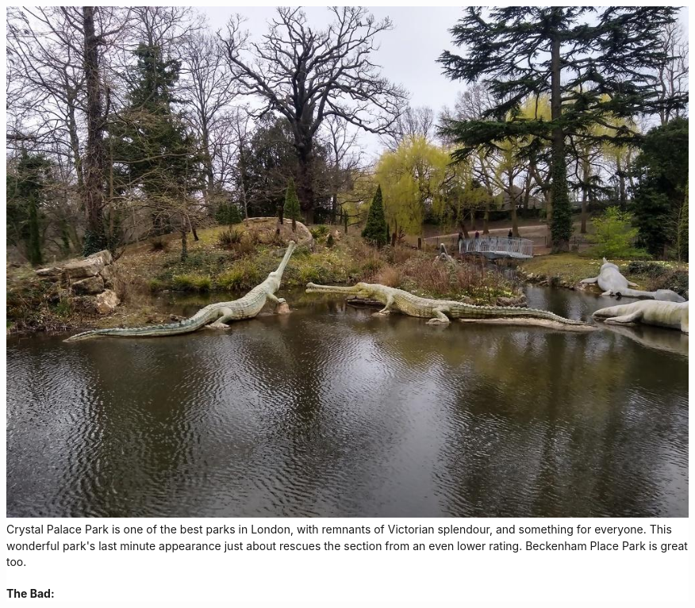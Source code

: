 ![](/assets/capital/3good.jpg)
Crystal Palace Park is one of the best parks in London, with remnants of Victorian splendour, and something for everyone. This wonderful park's last minute appearance just about rescues the section from an even lower rating. Beckenham Place Park is great too.
#### The Bad: